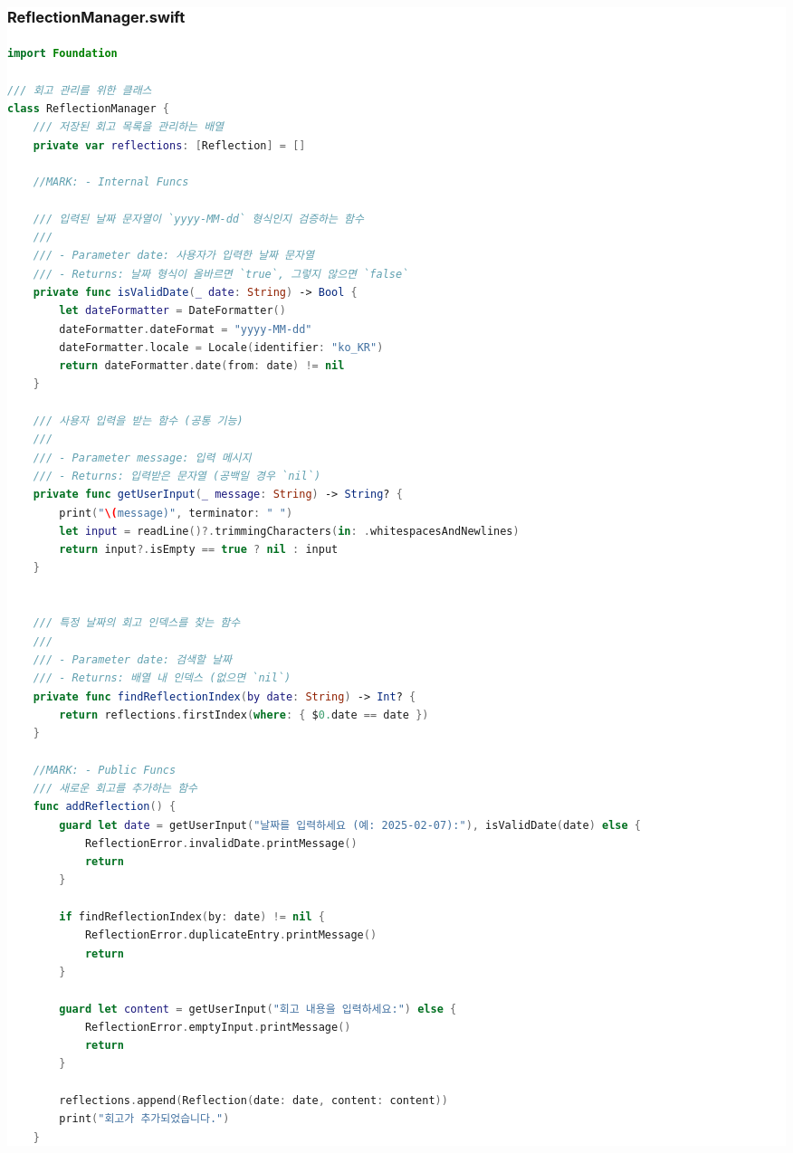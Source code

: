 ### ReflectionManager.swift

```swift
import Foundation

/// 회고 관리를 위한 클래스
class ReflectionManager {
    /// 저장된 회고 목록을 관리하는 배열
    private var reflections: [Reflection] = []
    
    //MARK: - Internal Funcs

    /// 입력된 날짜 문자열이 `yyyy-MM-dd` 형식인지 검증하는 함수
    ///
    /// - Parameter date: 사용자가 입력한 날짜 문자열
    /// - Returns: 날짜 형식이 올바르면 `true`, 그렇지 않으면 `false`
    private func isValidDate(_ date: String) -> Bool {
        let dateFormatter = DateFormatter()
        dateFormatter.dateFormat = "yyyy-MM-dd"
        dateFormatter.locale = Locale(identifier: "ko_KR")
        return dateFormatter.date(from: date) != nil
    }
    
    /// 사용자 입력을 받는 함수 (공통 기능)
    ///
    /// - Parameter message: 입력 메시지
    /// - Returns: 입력받은 문자열 (공백일 경우 `nil`)
    private func getUserInput(_ message: String) -> String? {
        print("\(message)", terminator: " ")
        let input = readLine()?.trimmingCharacters(in: .whitespacesAndNewlines)
        return input?.isEmpty == true ? nil : input
    }

    
    /// 특정 날짜의 회고 인덱스를 찾는 함수
    ///
    /// - Parameter date: 검색할 날짜
    /// - Returns: 배열 내 인덱스 (없으면 `nil`)
    private func findReflectionIndex(by date: String) -> Int? {
        return reflections.firstIndex(where: { $0.date == date })
    }
    
    //MARK: - Public Funcs
    /// 새로운 회고를 추가하는 함수
    func addReflection() {
        guard let date = getUserInput("날짜를 입력하세요 (예: 2025-02-07):"), isValidDate(date) else {
            ReflectionError.invalidDate.printMessage()
            return
        }

        if findReflectionIndex(by: date) != nil {
            ReflectionError.duplicateEntry.printMessage()
            return
        }

        guard let content = getUserInput("회고 내용을 입력하세요:") else {
            ReflectionError.emptyInput.printMessage()
            return
        }

        reflections.append(Reflection(date: date, content: content))
        print("회고가 추가되었습니다.")
    }
```